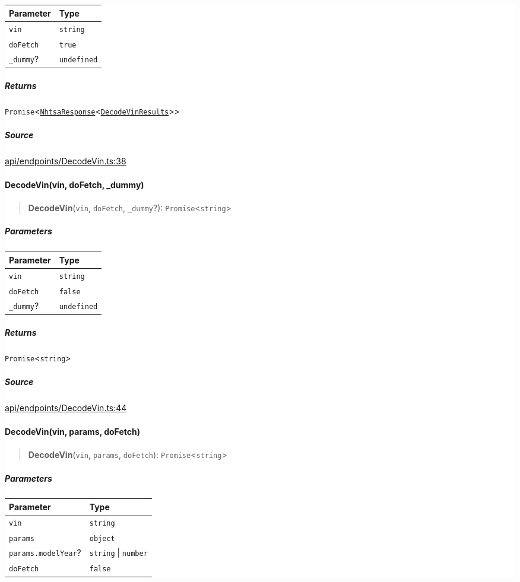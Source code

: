 | Parameter | Type |
| :------ | :------ |
| `vin` | `string` |
| `doFetch` | `true` |
| `_dummy`? | `undefined` |

##### Returns

`Promise`\<[`NhtsaResponse`](../types.md#nhtsaresponset)\<[`DecodeVinResults`](DecodeVin.md#decodevinresults)\>\>

##### Source

[api/endpoints/DecodeVin.ts:38](https://github.com/ShaggyTech/nhtsa-api-wrapper/blob/main/packages/lib/src/api/endpoints/DecodeVin.ts#L38)

#### DecodeVin(vin, doFetch, _dummy)

> **DecodeVin**(`vin`, `doFetch`, `_dummy`?): `Promise`\<`string`\>

##### Parameters

| Parameter | Type |
| :------ | :------ |
| `vin` | `string` |
| `doFetch` | `false` |
| `_dummy`? | `undefined` |

##### Returns

`Promise`\<`string`\>

##### Source

[api/endpoints/DecodeVin.ts:44](https://github.com/ShaggyTech/nhtsa-api-wrapper/blob/main/packages/lib/src/api/endpoints/DecodeVin.ts#L44)

#### DecodeVin(vin, params, doFetch)

> **DecodeVin**(`vin`, `params`, `doFetch`): `Promise`\<`string`\>

##### Parameters

| Parameter | Type |
| :------ | :------ |
| `vin` | `string` |
| `params` | `object` |
| `params.modelYear`? | `string` \| `number` |
| `doFetch` | `false` |

